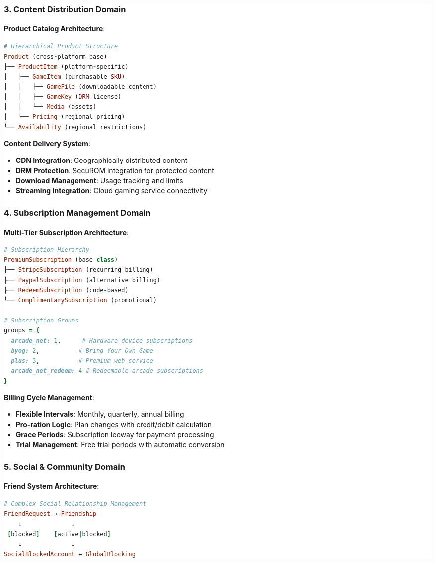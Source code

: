 ### **3. Content Distribution Domain**

**Product Catalog Architecture**:
```ruby
# Hierarchical Product Structure
Product (cross-platform base)
├── ProductItem (platform-specific)
│   ├── GameItem (purchasable SKU)
│   │   ├── GameFile (downloadable content)
│   │   ├── GameKey (DRM license)
│   │   └── Media (assets)
│   └── Pricing (regional pricing)
└── Availability (regional restrictions)
```

**Content Delivery System**:
- **CDN Integration**: Geographically distributed content
- **DRM Protection**: SecuROM integration for protected content
- **Download Management**: Usage tracking and limits
- **Streaming Integration**: Cloud gaming service connectivity

### **4. Subscription Management Domain**

**Multi-Tier Subscription Architecture**:
```ruby
# Subscription Hierarchy
PremiumSubscription (base class)
├── StripeSubscription (recurring billing)
├── PaypalSubscription (alternative billing)
├── RedeemSubscription (code-based)
└── ComplimentarySubscription (promotional)

# Subscription Groups
groups = {
  arcade_net: 1,      # Hardware device subscriptions
  byog: 2,           # Bring Your Own Game
  plus: 3,           # Premium web service
  arcade_net_redeem: 4 # Redeemable arcade subscriptions
}
```

**Billing Cycle Management**:
- **Flexible Intervals**: Monthly, quarterly, annual billing
- **Pro-ration Logic**: Plan changes with credit/debit calculation
- **Grace Periods**: Subscription leeway for payment processing
- **Trial Management**: Free trial periods with automatic conversion

### **5. Social & Community Domain**

**Friend System Architecture**:
```ruby
# Complex Social Relationship Management
FriendRequest → Friendship
    ↓              ↓
 [blocked]    [active|blocked]
    ↓              ↓
SocialBlockedAccount ← GlobalBlocking
```
